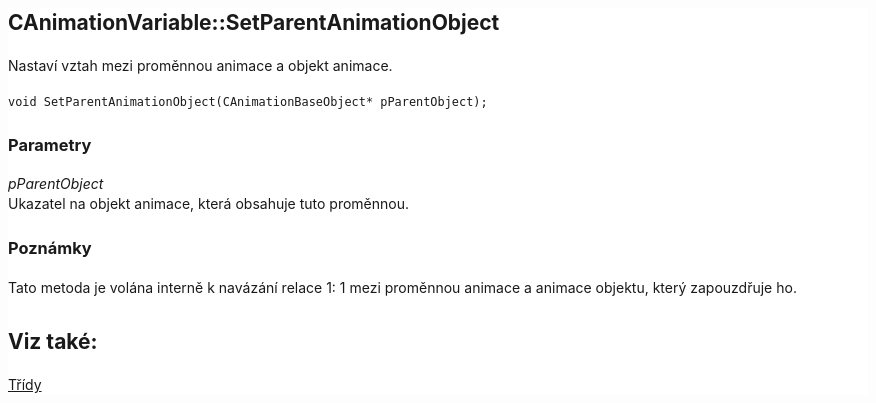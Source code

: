 ##  <a name="setparentanimationobject"></a>  CAnimationVariable::SetParentAnimationObject

Nastaví vztah mezi proměnnou animace a objekt animace.

```
void SetParentAnimationObject(CAnimationBaseObject* pParentObject);
```

### <a name="parameters"></a>Parametry

*pParentObject*<br/>
Ukazatel na objekt animace, která obsahuje tuto proměnnou.

### <a name="remarks"></a>Poznámky

Tato metoda je volána interně k navázání relace 1: 1 mezi proměnnou animace a animace objektu, který zapouzdřuje ho.

## <a name="see-also"></a>Viz také:

[Třídy](../../mfc/reference/mfc-classes.md)

